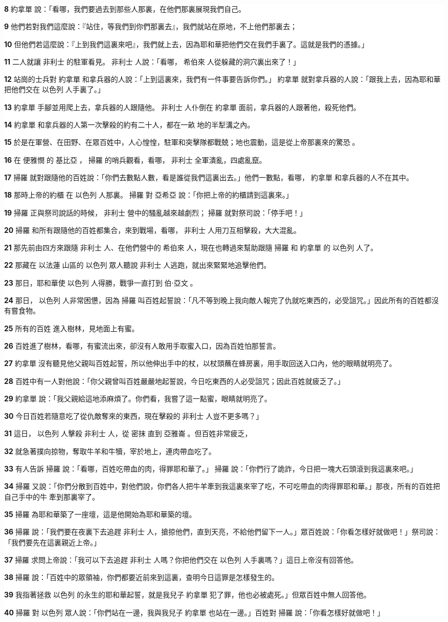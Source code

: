 **8** 約拿單 說：「看哪，我們要過去到那些人那裏，在他們那裏展現我們自己。

**9** 他們若對我們這麼說：『站住，等我們到你們那裏去』，我們就站在原地，不上他們那裏去；

**10** 但他們若這麼說：『上到我們這裏來吧』，我們就上去，因為耶和華把他們交在我們手裏了。這就是我們的憑據。」

**11** 二人就讓 非利士 的駐軍看見。 非利士 人說：「看哪， 希伯來 人從躲藏的洞穴裏出來了！」

**12** 站崗的士兵對 約拿單 和拿兵器的人說：「上到這裏來，我們有一件事要告訴你們。」 約拿單 就對拿兵器的人說：「跟我上去，因為耶和華把他們交在 以色列 人手裏了。」

**13** 約拿單 手腳並用爬上去，拿兵器的人跟隨他。 非利士 人仆倒在 約拿單 面前，拿兵器的人跟著他，殺死他們。

**14** 約拿單 和拿兵器的人第一次擊殺的約有二十人，都在一畝 地的半犁溝之內。

**15** 於是在軍營、在田野、在眾百姓中，人心惶惶，駐軍和突擊隊都戰兢；地也震動，這是從上帝那裏來的驚恐 。

**16** 在 便雅憫 的 基比亞 ， 掃羅 的哨兵觀看，看哪， 非利士 全軍潰亂，四處亂竄。

**17** 掃羅 就對跟隨他的百姓說：「你們去數點人數，看是誰從我們這裏出去。」他們一數點，看哪， 約拿單 和拿兵器的人不在其中。

**18** 那時上帝的約櫃 在 以色列 人那裏。 掃羅 對 亞希亞 說：「你把上帝的約櫃請到這裏來。」

**19** 掃羅 正與祭司說話的時候， 非利士 營中的騷亂越來越劇烈； 掃羅 就對祭司說：「停手吧！」

**20** 掃羅 和所有跟隨他的百姓都集合，來到戰場，看哪， 非利士 人用刀互相擊殺，大大混亂。

**21** 那先前由四方來跟隨 非利士 人、在他們營中的 希伯來 人，現在也轉過來幫助跟隨 掃羅 和 約拿單 的 以色列 人了。

**22** 那藏在 以法蓮 山區的 以色列 眾人聽說 非利士 人逃跑，就出來緊緊地追擊他們。

**23** 那日，耶和華使 以色列 人得勝，戰爭一直打到 伯‧亞文 。

**24** 那日， 以色列 人非常困憊，因為 掃羅 叫百姓起誓說：「凡不等到晚上我向敵人報完了仇就吃東西的，必受詛咒。」因此所有的百姓都沒有嘗食物。

**25** 所有的百姓 進入樹林，見地面上有蜜。

**26** 百姓進了樹林，看哪，有蜜流出來，卻沒有人敢用手取蜜入口，因為百姓怕那誓言。

**27** 約拿單 沒有聽見他父親叫百姓起誓，所以他伸出手中的杖，以杖頭蘸在蜂房裏，用手取回送入口內，他的眼睛就明亮了。

**28** 百姓中有一人對他說：「你父親曾叫百姓嚴嚴地起誓說，今日吃東西的人必受詛咒；因此百姓就疲乏了。」

**29** 約拿單 說：「我父親給這地添麻煩了。你們看，我嘗了這一點蜜，眼睛就明亮了。

**30** 今日百姓若隨意吃了從仇敵奪來的東西，現在擊殺的 非利士 人豈不更多嗎？」

**31** 這日， 以色列 人擊殺 非利士 人，從 密抹 直到 亞雅崙 。但百姓非常疲乏，

**32** 就急著撲向掠物，奪取牛羊和牛犢，宰於地上，連肉帶血吃了。

**33** 有人告訴 掃羅 說：「看哪，百姓吃帶血的肉，得罪耶和華了。」 掃羅 說：「你們行了詭詐，今日把一塊大石頭滾到我這裏來吧。」

**34** 掃羅 又說：「你們分散到百姓中，對他們說，你們各人把牛羊牽到我這裏來宰了吃，不可吃帶血的肉得罪耶和華。」那夜，所有的百姓把自己手中的牛 牽到那裏宰了。

**35** 掃羅 為耶和華築了一座壇，這是他開始為耶和華築的壇。

**36** 掃羅 說：「我們要在夜裏下去追趕 非利士 人，搶掠他們，直到天亮，不給他們留下一人。」眾百姓說：「你看怎樣好就做吧！」祭司說：「我們要先在這裏親近上帝。」

**37** 掃羅 求問上帝說：「我可以下去追趕 非利士 人嗎？你把他們交在 以色列 人手裏嗎？」這日上帝沒有回答他。

**38** 掃羅 說：「百姓中的眾領袖，你們都要近前來到這裏，查明今日這罪是怎樣發生的。

**39** 我指著拯救 以色列 的永生的耶和華起誓，就是我兒子 約拿單 犯了罪，他也必被處死。」但眾百姓中無人回答他。

**40** 掃羅 對 以色列 眾人說：「你們站在一邊，我與我兒子 約拿單 也站在一邊。」百姓對 掃羅 說：「你看怎樣好就做吧！」
